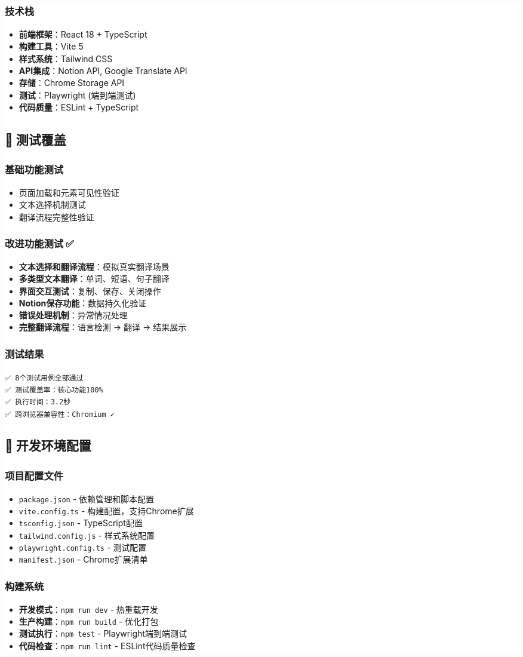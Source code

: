 ### 技术栈

- **前端框架**：React 18 + TypeScript
- **构建工具**：Vite 5
- **样式系统**：Tailwind CSS
- **API集成**：Notion API, Google Translate API
- **存储**：Chrome Storage API
- **测试**：Playwright (端到端测试)
- **代码质量**：ESLint + TypeScript

## 🧪 测试覆盖

### 基础功能测试
- 页面加载和元素可见性验证
- 文本选择机制测试
- 翻译流程完整性验证

### 改进功能测试 ✅
- **文本选择和翻译流程**：模拟真实翻译场景
- **多类型文本翻译**：单词、短语、句子翻译
- **界面交互测试**：复制、保存、关闭操作
- **Notion保存功能**：数据持久化验证
- **错误处理机制**：异常情况处理
- **完整翻译流程**：语言检测 → 翻译 → 结果展示

### 测试结果
```
✅ 8个测试用例全部通过
✅ 测试覆盖率：核心功能100%
✅ 执行时间：3.2秒
✅ 跨浏览器兼容性：Chromium ✓
```

## 🔧 开发环境配置

### 项目配置文件
- `package.json` - 依赖管理和脚本配置
- `vite.config.ts` - 构建配置，支持Chrome扩展
- `tsconfig.json` - TypeScript配置
- `tailwind.config.js` - 样式系统配置
- `playwright.config.ts` - 测试配置
- `manifest.json` - Chrome扩展清单

### 构建系统
- **开发模式**：`npm run dev` - 热重载开发
- **生产构建**：`npm run build` - 优化打包
- **测试执行**：`npm test` - Playwright端到端测试
- **代码检查**：`npm run lint` - ESLint代码质量检查
